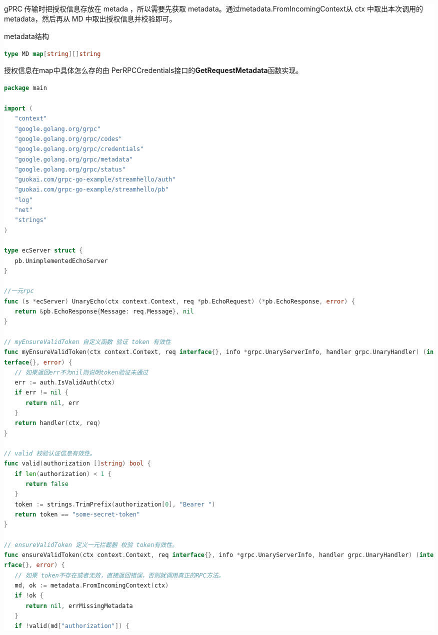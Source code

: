 gPRC 传输时把授权信息存放在 metada ，所以需要先获取 metadata。通过metadata.FromIncomingContext从 ctx 中取出本次调用的 metadata，然后再从 MD 中取出授权信息并校验即可。

metadata结构

```go
type MD map[string][]string
```

授权信息在map中具体怎么存的由 PerRPCCredentials接口的**GetRequestMetadata**函数实现。

```go
package main

import (
   "context"
   "google.golang.org/grpc"
   "google.golang.org/grpc/codes"
   "google.golang.org/grpc/credentials"
   "google.golang.org/grpc/metadata"
   "google.golang.org/grpc/status"
   "guokai.com/grpc-go-example/streamhello/auth"
   "guokai.com/grpc-go-example/streamhello/pb"
   "log"
   "net"
   "strings"
)

type ecServer struct {
   pb.UnimplementedEchoServer
}

//一元rpc
func (s *ecServer) UnaryEcho(ctx context.Context, req *pb.EchoRequest) (*pb.EchoResponse, error) {
   return &pb.EchoResponse{Message: req.Message}, nil
}

// myEnsureValidToken 自定义函数 验证 token 有效性
func myEnsureValidToken(ctx context.Context, req interface{}, info *grpc.UnaryServerInfo, handler grpc.UnaryHandler) (interface{}, error) {
   // 如果返回err不为nil则说明token验证未通过
   err := auth.IsValidAuth(ctx)
   if err != nil {
      return nil, err
   }
   return handler(ctx, req)
}

// valid 校验认证信息有效性。
func valid(authorization []string) bool {
   if len(authorization) < 1 {
      return false
   }
   token := strings.TrimPrefix(authorization[0], "Bearer ")
   return token == "some-secret-token"
}

// ensureValidToken 定义一元拦截器 校验 token有效性。
func ensureValidToken(ctx context.Context, req interface{}, info *grpc.UnaryServerInfo, handler grpc.UnaryHandler) (interface{}, error) {
   // 如果 token不存在或者无效，直接返回错误，否则就调用真正的RPC方法。
   md, ok := metadata.FromIncomingContext(ctx)
   if !ok {
      return nil, errMissingMetadata
   }
   if !valid(md["authorization"]) {
```